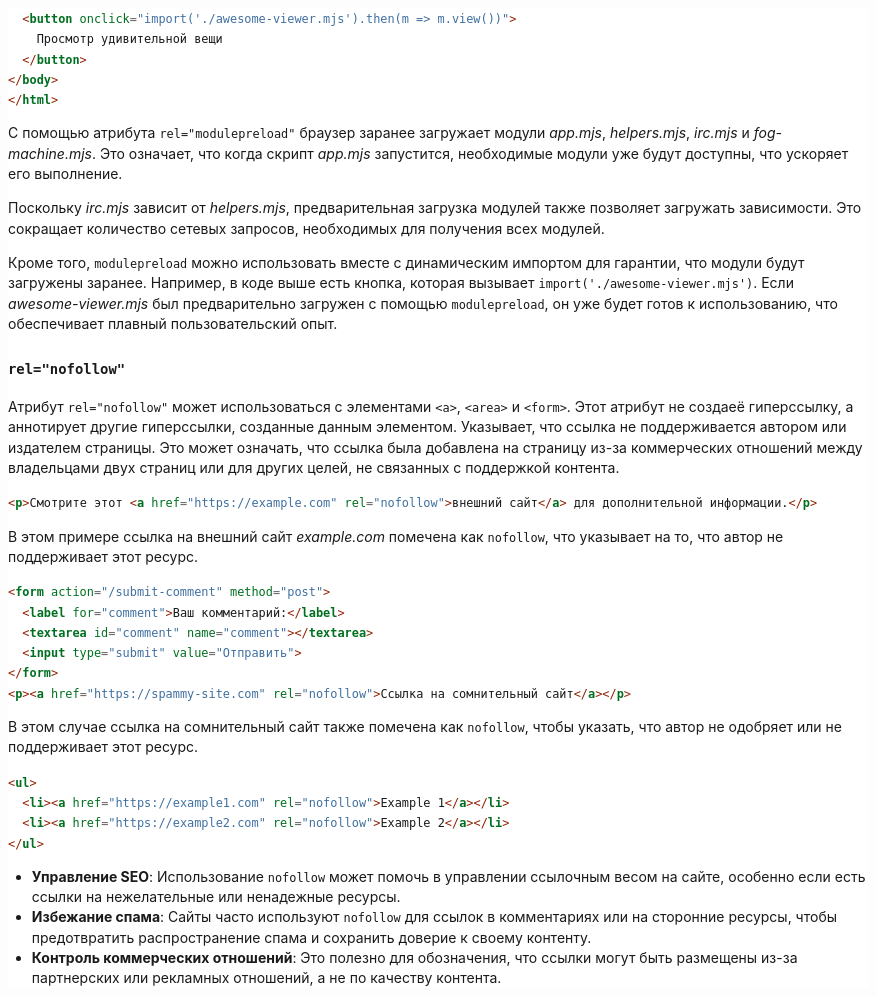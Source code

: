 ```html
  <button onclick="import('./awesome-viewer.mjs').then(m => m.view())">
    Просмотр удивительной вещи
  </button>
</body>
</html>
```

С помощью атрибута `rel="modulepreload"` браузер заранее загружает модули _app.mjs_, _helpers.mjs_, _irc.mjs_ и _fog-machine.mjs_. Это означает, что когда скрипт _app.mjs_ запустится, необходимые модули уже будут доступны, что ускоряет его выполнение.

Поскольку _irc.mjs_ зависит от _helpers.mjs_, предварительная загрузка модулей также позволяет загружать зависимости. Это сокращает количество сетевых запросов, необходимых для получения всех модулей.

Кроме того, `modulepreload` можно использовать вместе с динамическим импортом для гарантии, что модули будут загружены заранее. Например, в коде выше есть кнопка, которая вызывает `import('./awesome-viewer.mjs')`. Если _awesome-viewer.mjs_ был предварительно загружен с помощью `modulepreload`, он уже будет готов к использованию, что обеспечивает плавный пользовательский опыт.

### `rel="nofollow"`

Атрибут `rel="nofollow"` может использоваться с элементами `<a>`, `<area>` и `<form>`. Этот атрибут не создаеё гиперссылку, а аннотирует другие гиперссылки, созданные данным элементом. Указывает, что ссылка не поддерживается автором или издателем страницы. Это может означать, что ссылка была добавлена на страницу из-за коммерческих отношений между владельцами двух страниц или для других целей, не связанных с поддержкой контента.

```html
<p>Смотрите этот <a href="https://example.com" rel="nofollow">внешний сайт</a> для дополнительной информации.</p>
```

В этом примере ссылка на внешний сайт _example.com_ помечена как `nofollow`, что указывает на то, что автор не поддерживает этот ресурс.

```html
<form action="/submit-comment" method="post">
  <label for="comment">Ваш комментарий:</label>
  <textarea id="comment" name="comment"></textarea>
  <input type="submit" value="Отправить">
</form>
<p><a href="https://spammy-site.com" rel="nofollow">Ссылка на сомнительный сайт</a></p>
```

В этом случае ссылка на сомнительный сайт также помечена как `nofollow`, чтобы указать, что автор не одобряет или не поддерживает этот ресурс.

```html
<ul>
  <li><a href="https://example1.com" rel="nofollow">Example 1</a></li>
  <li><a href="https://example2.com" rel="nofollow">Example 2</a></li>
</ul>
```

- **Управление SEO**: Использование `nofollow` может помочь в управлении ссылочным весом на сайте, особенно если есть ссылки на нежелательные или ненадежные ресурсы.
- **Избежание спама**: Сайты часто используют `nofollow` для ссылок в комментариях или на сторонние ресурсы, чтобы предотвратить распространение спама и сохранить доверие к своему контенту.
- **Контроль коммерческих отношений**: Это полезно для обозначения, что ссылки могут быть размещены из-за партнерских или рекламных отношений, а не по качеству контента.
